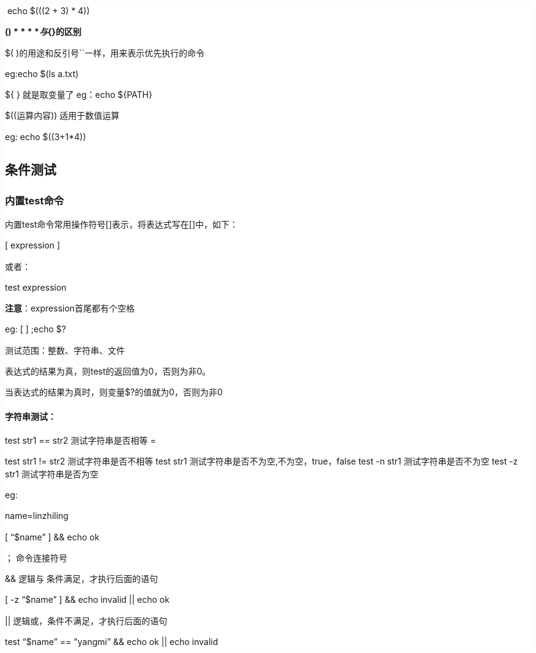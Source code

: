 ​        echo $(((2 + 3) * 4))

**$()****与${}的区别**

$( )的用途和反引号``一样，用来表示优先执行的命令

eg:echo $(ls a.txt)

${ } 就是取变量了  eg：echo ${PATH}

$((运算内容)) 适用于数值运算

eg: echo $((3+1*4))

## 条件测试

### 内置test命令

内置test命令常用操作符号[]表示，将表达式写在[]中，如下：

[ expression ]  

或者：

test expression 

**注意**：expression首尾都有个空格

eg: [  ] ;echo $?

测试范围：整数、字符串、文件

表达式的结果为真，则test的返回值为0，否则为非0。

当表达式的结果为真时，则变量$?的值就为0，否则为非0

 

#### 字符串测试：

test  str1 == str2    测试字符串是否相等 = 

test  str1 != str2    测试字符串是否不相等
 test  str1            测试字符串是否不为空,不为空，true，false
 test  -n str1     测试字符串是否不为空
 test  -z  str1    测试字符串是否为空

eg:

name=linzhiling

[ “$name” ] && echo ok

； 命令连接符号

&& 逻辑与 条件满足，才执行后面的语句

[ -z “$name” ] && echo  invalid  || echo ok

||  逻辑或，条件不满足，才执行后面的语句

test “$name” == ”yangmi” && echo ok  || echo  invalid
